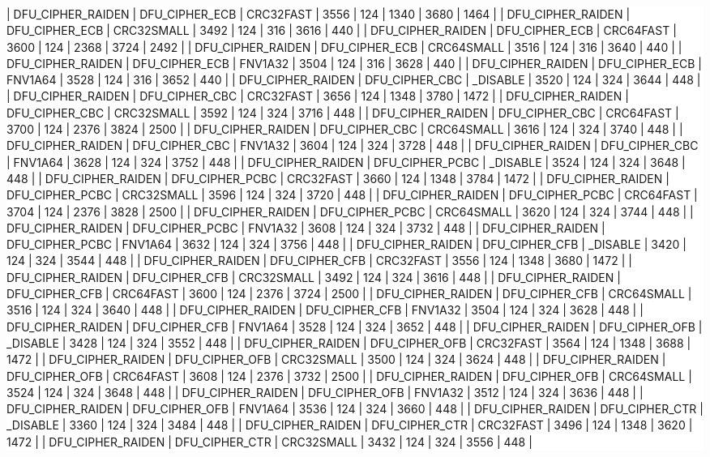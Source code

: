 |    DFU_CIPHER_RAIDEN |    DFU_CIPHER_ECB |  CRC32FAST | 3556 |  124 | 1340 | 3680 | 1464 |
|    DFU_CIPHER_RAIDEN |    DFU_CIPHER_ECB | CRC32SMALL | 3492 |  124 |  316 | 3616 |  440 |
|    DFU_CIPHER_RAIDEN |    DFU_CIPHER_ECB |  CRC64FAST | 3600 |  124 | 2368 | 3724 | 2492 |
|    DFU_CIPHER_RAIDEN |    DFU_CIPHER_ECB | CRC64SMALL | 3516 |  124 |  316 | 3640 |  440 |
|    DFU_CIPHER_RAIDEN |    DFU_CIPHER_ECB |    FNV1A32 | 3504 |  124 |  316 | 3628 |  440 |
|    DFU_CIPHER_RAIDEN |    DFU_CIPHER_ECB |    FNV1A64 | 3528 |  124 |  316 | 3652 |  440 |
|    DFU_CIPHER_RAIDEN |    DFU_CIPHER_CBC |   _DISABLE | 3520 |  124 |  324 | 3644 |  448 |
|    DFU_CIPHER_RAIDEN |    DFU_CIPHER_CBC |  CRC32FAST | 3656 |  124 | 1348 | 3780 | 1472 |
|    DFU_CIPHER_RAIDEN |    DFU_CIPHER_CBC | CRC32SMALL | 3592 |  124 |  324 | 3716 |  448 |
|    DFU_CIPHER_RAIDEN |    DFU_CIPHER_CBC |  CRC64FAST | 3700 |  124 | 2376 | 3824 | 2500 |
|    DFU_CIPHER_RAIDEN |    DFU_CIPHER_CBC | CRC64SMALL | 3616 |  124 |  324 | 3740 |  448 |
|    DFU_CIPHER_RAIDEN |    DFU_CIPHER_CBC |    FNV1A32 | 3604 |  124 |  324 | 3728 |  448 |
|    DFU_CIPHER_RAIDEN |    DFU_CIPHER_CBC |    FNV1A64 | 3628 |  124 |  324 | 3752 |  448 |
|    DFU_CIPHER_RAIDEN |   DFU_CIPHER_PCBC |   _DISABLE | 3524 |  124 |  324 | 3648 |  448 |
|    DFU_CIPHER_RAIDEN |   DFU_CIPHER_PCBC |  CRC32FAST | 3660 |  124 | 1348 | 3784 | 1472 |
|    DFU_CIPHER_RAIDEN |   DFU_CIPHER_PCBC | CRC32SMALL | 3596 |  124 |  324 | 3720 |  448 |
|    DFU_CIPHER_RAIDEN |   DFU_CIPHER_PCBC |  CRC64FAST | 3704 |  124 | 2376 | 3828 | 2500 |
|    DFU_CIPHER_RAIDEN |   DFU_CIPHER_PCBC | CRC64SMALL | 3620 |  124 |  324 | 3744 |  448 |
|    DFU_CIPHER_RAIDEN |   DFU_CIPHER_PCBC |    FNV1A32 | 3608 |  124 |  324 | 3732 |  448 |
|    DFU_CIPHER_RAIDEN |   DFU_CIPHER_PCBC |    FNV1A64 | 3632 |  124 |  324 | 3756 |  448 |
|    DFU_CIPHER_RAIDEN |    DFU_CIPHER_CFB |   _DISABLE | 3420 |  124 |  324 | 3544 |  448 |
|    DFU_CIPHER_RAIDEN |    DFU_CIPHER_CFB |  CRC32FAST | 3556 |  124 | 1348 | 3680 | 1472 |
|    DFU_CIPHER_RAIDEN |    DFU_CIPHER_CFB | CRC32SMALL | 3492 |  124 |  324 | 3616 |  448 |
|    DFU_CIPHER_RAIDEN |    DFU_CIPHER_CFB |  CRC64FAST | 3600 |  124 | 2376 | 3724 | 2500 |
|    DFU_CIPHER_RAIDEN |    DFU_CIPHER_CFB | CRC64SMALL | 3516 |  124 |  324 | 3640 |  448 |
|    DFU_CIPHER_RAIDEN |    DFU_CIPHER_CFB |    FNV1A32 | 3504 |  124 |  324 | 3628 |  448 |
|    DFU_CIPHER_RAIDEN |    DFU_CIPHER_CFB |    FNV1A64 | 3528 |  124 |  324 | 3652 |  448 |
|    DFU_CIPHER_RAIDEN |    DFU_CIPHER_OFB |   _DISABLE | 3428 |  124 |  324 | 3552 |  448 |
|    DFU_CIPHER_RAIDEN |    DFU_CIPHER_OFB |  CRC32FAST | 3564 |  124 | 1348 | 3688 | 1472 |
|    DFU_CIPHER_RAIDEN |    DFU_CIPHER_OFB | CRC32SMALL | 3500 |  124 |  324 | 3624 |  448 |
|    DFU_CIPHER_RAIDEN |    DFU_CIPHER_OFB |  CRC64FAST | 3608 |  124 | 2376 | 3732 | 2500 |
|    DFU_CIPHER_RAIDEN |    DFU_CIPHER_OFB | CRC64SMALL | 3524 |  124 |  324 | 3648 |  448 |
|    DFU_CIPHER_RAIDEN |    DFU_CIPHER_OFB |    FNV1A32 | 3512 |  124 |  324 | 3636 |  448 |
|    DFU_CIPHER_RAIDEN |    DFU_CIPHER_OFB |    FNV1A64 | 3536 |  124 |  324 | 3660 |  448 |
|    DFU_CIPHER_RAIDEN |    DFU_CIPHER_CTR |   _DISABLE | 3360 |  124 |  324 | 3484 |  448 |
|    DFU_CIPHER_RAIDEN |    DFU_CIPHER_CTR |  CRC32FAST | 3496 |  124 | 1348 | 3620 | 1472 |
|    DFU_CIPHER_RAIDEN |    DFU_CIPHER_CTR | CRC32SMALL | 3432 |  124 |  324 | 3556 |  448 |